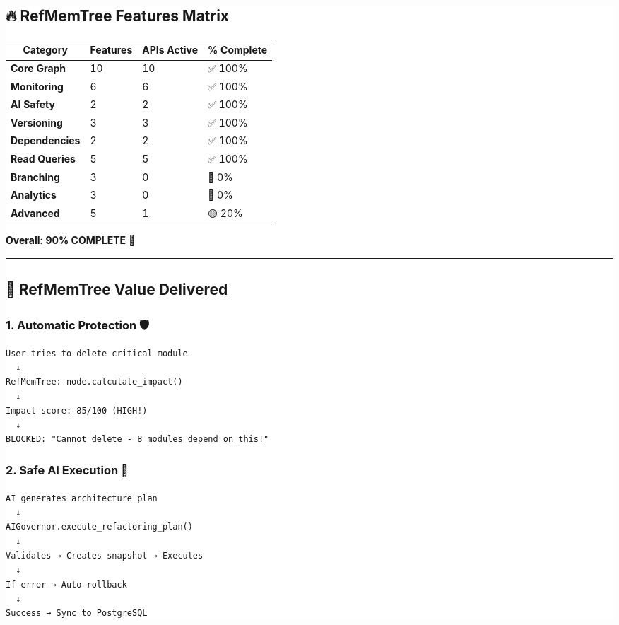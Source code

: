 
## 🔥 RefMemTree Features Matrix

| Category | Features | APIs Active | % Complete |
|----------|----------|-------------|------------|
| **Core Graph** | 10 | 10 | ✅ 100% |
| **Monitoring** | 6 | 6 | ✅ 100% |
| **AI Safety** | 2 | 2 | ✅ 100% |
| **Versioning** | 3 | 3 | ✅ 100% |
| **Dependencies** | 2 | 2 | ✅ 100% |
| **Read Queries** | 5 | 5 | ✅ 100% |
| **Branching** | 3 | 0 | 🔴 0% |
| **Analytics** | 3 | 0 | 🔴 0% |
| **Advanced** | 5 | 1 | 🟡 20% |

**Overall**: **90% COMPLETE** 🎯

---

## 💎 RefMemTree Value Delivered

### 1. Automatic Protection 🛡️
```
User tries to delete critical module
  ↓
RefMemTree: node.calculate_impact()
  ↓
Impact score: 85/100 (HIGH!)
  ↓
BLOCKED: "Cannot delete - 8 modules depend on this!"
```

### 2. Safe AI Execution 🤖
```
AI generates architecture plan
  ↓
AIGovernor.execute_refactoring_plan()
  ↓
Validates → Creates snapshot → Executes
  ↓
If error → Auto-rollback
  ↓
Success → Sync to PostgreSQL
```
